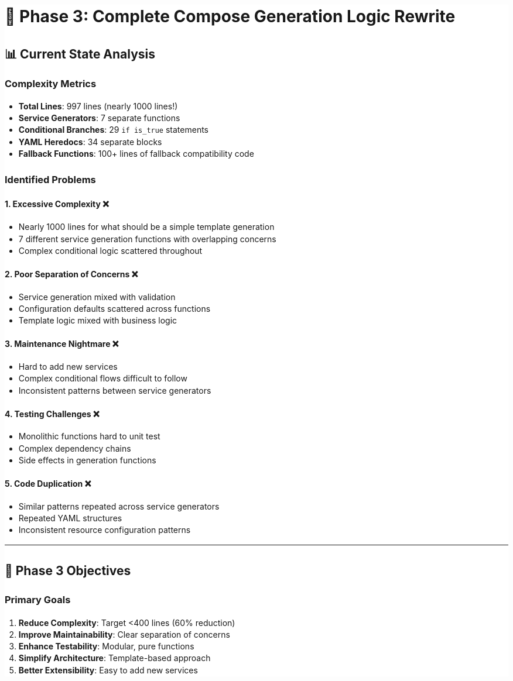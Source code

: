 # 🚀 **Phase 3: Complete Compose Generation Logic Rewrite**

## 📊 **Current State Analysis**

### **Complexity Metrics**
- **Total Lines**: 997 lines (nearly 1000 lines!)
- **Service Generators**: 7 separate functions
- **Conditional Branches**: 29 `if is_true` statements
- **YAML Heredocs**: 34 separate blocks
- **Fallback Functions**: 100+ lines of fallback compatibility code

### **Identified Problems**

#### **1. Excessive Complexity** ❌
- Nearly 1000 lines for what should be a simple template generation
- 7 different service generation functions with overlapping concerns
- Complex conditional logic scattered throughout

#### **2. Poor Separation of Concerns** ❌
- Service generation mixed with validation
- Configuration defaults scattered across functions
- Template logic mixed with business logic

#### **3. Maintenance Nightmare** ❌
- Hard to add new services
- Complex conditional flows difficult to follow
- Inconsistent patterns between service generators

#### **4. Testing Challenges** ❌
- Monolithic functions hard to unit test
- Complex dependency chains
- Side effects in generation functions

#### **5. Code Duplication** ❌
- Similar patterns repeated across service generators
- Repeated YAML structures
- Inconsistent resource configuration patterns

---

## 🎯 **Phase 3 Objectives**

### **Primary Goals**
1. **Reduce Complexity**: Target <400 lines (60% reduction)
2. **Improve Maintainability**: Clear separation of concerns
3. **Enhance Testability**: Modular, pure functions
4. **Simplify Architecture**: Template-based approach
5. **Better Extensibility**: Easy to add new services
